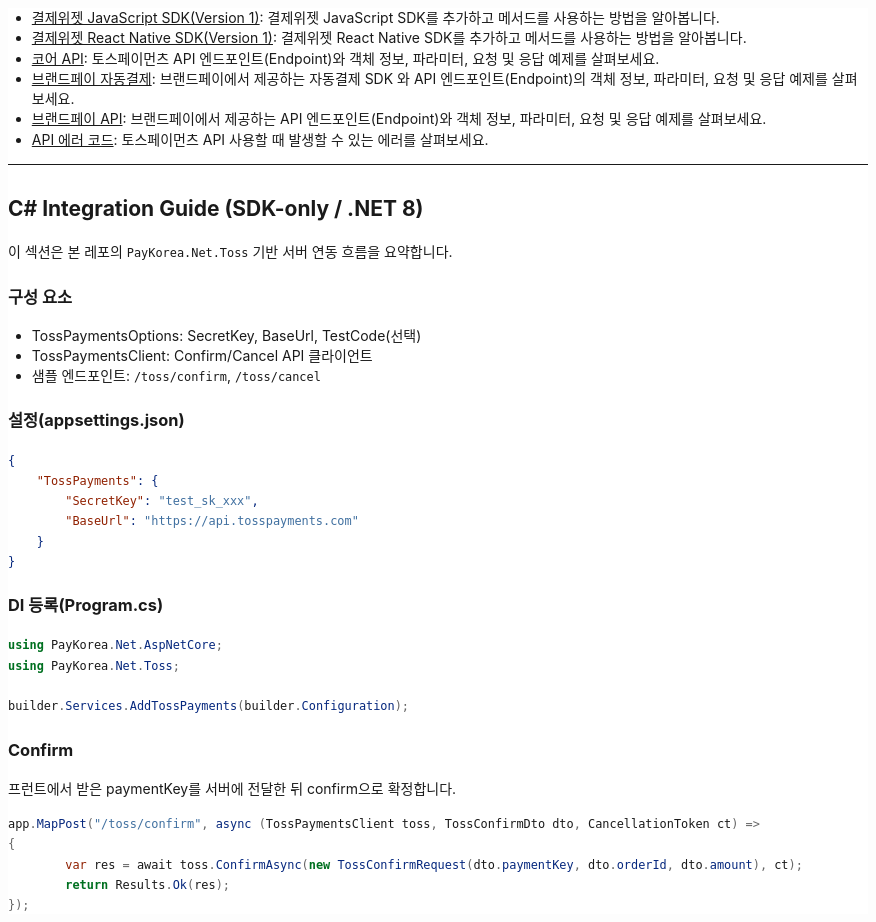 - [결제위젯 JavaScript SDK(Version 1)](https://docs.tosspayments.com/sdk/widget-js.md): 결제위젯 JavaScript SDK를 추가하고 메서드를 사용하는 방법을 알아봅니다.
- [결제위젯 React Native SDK(Version 1)](https://docs.tosspayments.com/sdk/widget-rn.md): 결제위젯 React Native SDK를 추가하고 메서드를 사용하는 방법을 알아봅니다.
- [코어 API](https://docs.tosspayments.com/reference.md): 토스페이먼츠 API 엔드포인트(Endpoint)와 객체 정보, 파라미터, 요청 및 응답 예제를 살펴보세요.
- [브랜드페이 자동결제](https://docs.tosspayments.com/reference/brandpay-billing.md): 브랜드페이에서 제공하는 자동결제 SDK 와 API 엔드포인트(Endpoint)의 객체 정보, 파라미터, 요청 및 응답 예제를 살펴보세요.
- [브랜드페이 API](https://docs.tosspayments.com/reference/brandpay.md): 브랜드페이에서 제공하는 API 엔드포인트(Endpoint)와 객체 정보, 파라미터, 요청 및 응답 예제를 살펴보세요.
- [API 에러 코드](https://docs.tosspayments.com/reference/error-codes.md): 토스페이먼츠 API 사용할 때 발생할 수 있는 에러를 살펴보세요.

---

## C# Integration Guide (SDK-only / .NET 8)

이 섹션은 본 레포의 `PayKorea.Net.Toss` 기반 서버 연동 흐름을 요약합니다.

### 구성 요소
- TossPaymentsOptions: SecretKey, BaseUrl, TestCode(선택)
- TossPaymentsClient: Confirm/Cancel API 클라이언트
- 샘플 엔드포인트: `/toss/confirm`, `/toss/cancel`

### 설정(appsettings.json)
```json
{
	"TossPayments": {
		"SecretKey": "test_sk_xxx",
		"BaseUrl": "https://api.tosspayments.com"
	}
}
```

### DI 등록(Program.cs)
```csharp
using PayKorea.Net.AspNetCore;
using PayKorea.Net.Toss;

builder.Services.AddTossPayments(builder.Configuration);
```

### Confirm
프런트에서 받은 paymentKey를 서버에 전달한 뒤 confirm으로 확정합니다.
```csharp
app.MapPost("/toss/confirm", async (TossPaymentsClient toss, TossConfirmDto dto, CancellationToken ct) =>
{
		var res = await toss.ConfirmAsync(new TossConfirmRequest(dto.paymentKey, dto.orderId, dto.amount), ct);
		return Results.Ok(res);
});
```
